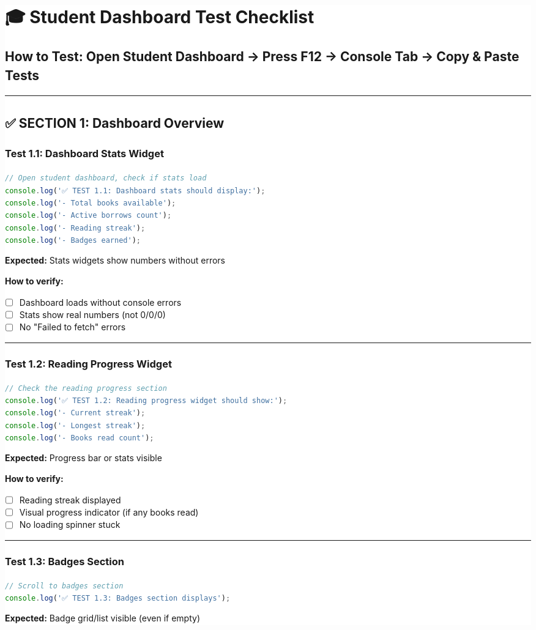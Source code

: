 # 🎓 Student Dashboard Test Checklist

## How to Test: Open Student Dashboard → Press F12 → Console Tab → Copy & Paste Tests

---

## ✅ SECTION 1: Dashboard Overview

### Test 1.1: Dashboard Stats Widget
```javascript
// Open student dashboard, check if stats load
console.log('✅ TEST 1.1: Dashboard stats should display:');
console.log('- Total books available');
console.log('- Active borrows count');
console.log('- Reading streak');
console.log('- Badges earned');
```
**Expected:** Stats widgets show numbers without errors

**How to verify:**
- [ ] Dashboard loads without console errors
- [ ] Stats show real numbers (not 0/0/0)
- [ ] No "Failed to fetch" errors

---

### Test 1.2: Reading Progress Widget
```javascript
// Check the reading progress section
console.log('✅ TEST 1.2: Reading progress widget should show:');
console.log('- Current streak');
console.log('- Longest streak');
console.log('- Books read count');
```
**Expected:** Progress bar or stats visible

**How to verify:**
- [ ] Reading streak displayed
- [ ] Visual progress indicator (if any books read)
- [ ] No loading spinner stuck

---

### Test 1.3: Badges Section
```javascript
// Scroll to badges section
console.log('✅ TEST 1.3: Badges section displays');
```
**Expected:** Badge grid/list visible (even if empty)
